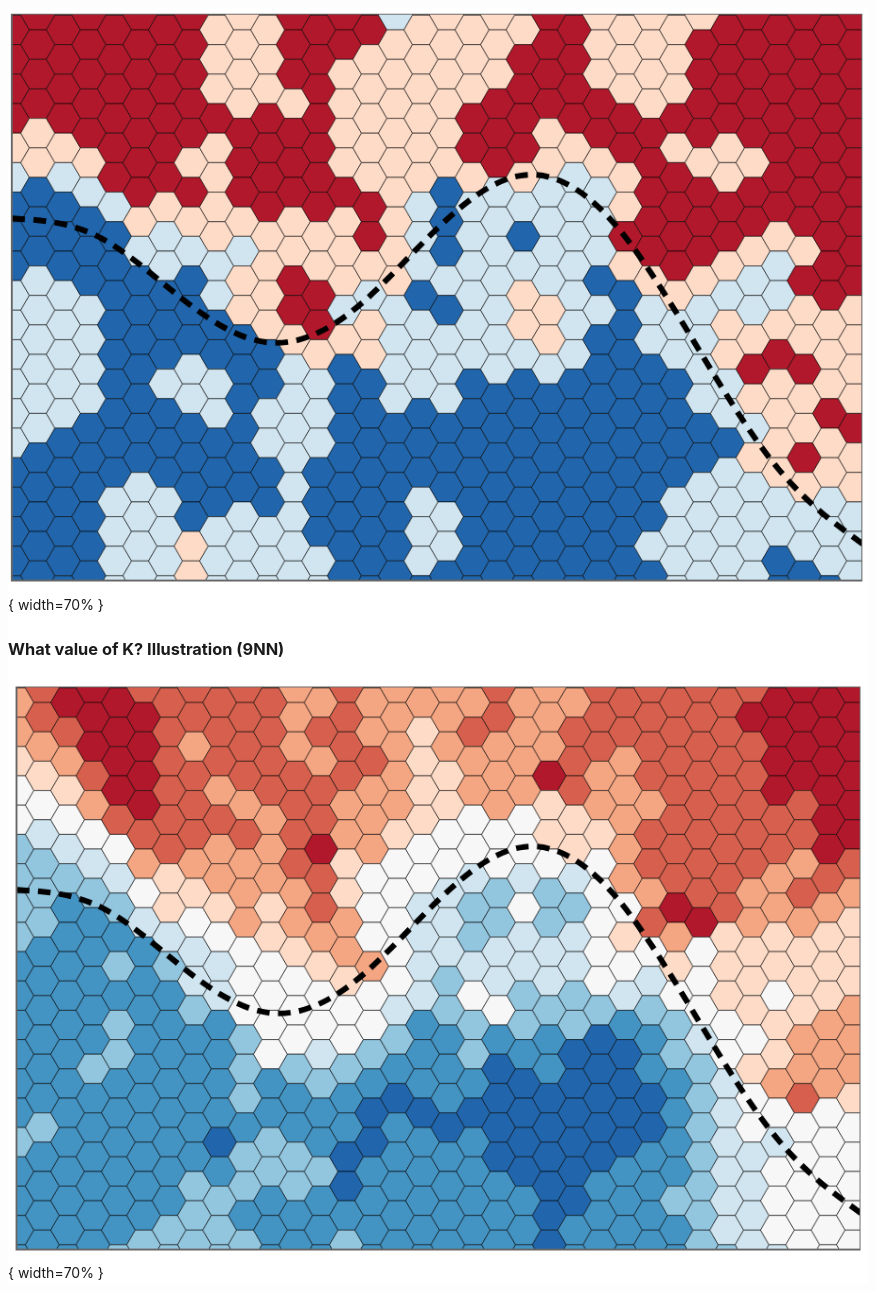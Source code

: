 ![3NN](images/knnDemo-3nn.png){ width=70% }

### What value of K? Illustration (9NN)

![9NN](images/knnDemo-9nn.png){ width=70% }